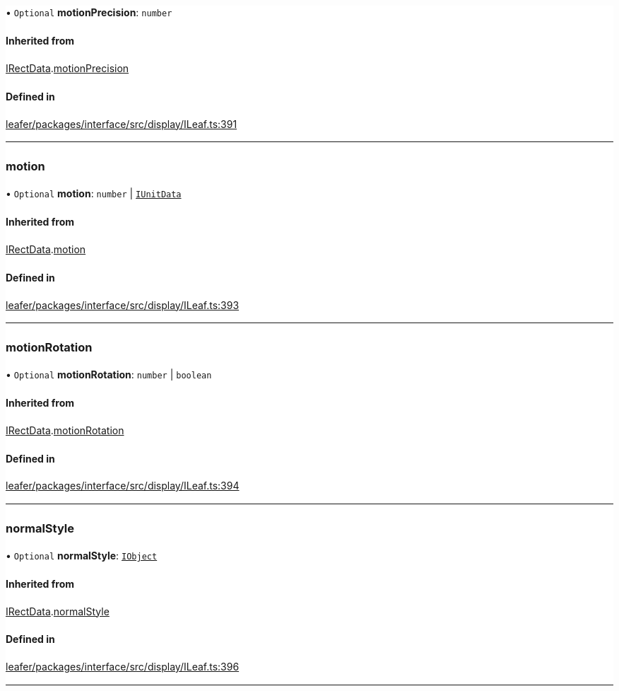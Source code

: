 • `Optional` **motionPrecision**: `number`

#### Inherited from

[IRectData](IRectData.md).[motionPrecision](IRectData.md#motionprecision)

#### Defined in

[leafer/packages/interface/src/display/ILeaf.ts:391](https://github.com/leaferjs/leafer/blob/a596007/packages/interface/src/display/ILeaf.ts#L391)

___

### motion

• `Optional` **motion**: `number` \| [`IUnitData`](IUnitData.md)

#### Inherited from

[IRectData](IRectData.md).[motion](IRectData.md#motion)

#### Defined in

[leafer/packages/interface/src/display/ILeaf.ts:393](https://github.com/leaferjs/leafer/blob/a596007/packages/interface/src/display/ILeaf.ts#L393)

___

### motionRotation

• `Optional` **motionRotation**: `number` \| `boolean`

#### Inherited from

[IRectData](IRectData.md).[motionRotation](IRectData.md#motionrotation)

#### Defined in

[leafer/packages/interface/src/display/ILeaf.ts:394](https://github.com/leaferjs/leafer/blob/a596007/packages/interface/src/display/ILeaf.ts#L394)

___

### normalStyle

• `Optional` **normalStyle**: [`IObject`](IObject.md)

#### Inherited from

[IRectData](IRectData.md).[normalStyle](IRectData.md#normalstyle)

#### Defined in

[leafer/packages/interface/src/display/ILeaf.ts:396](https://github.com/leaferjs/leafer/blob/a596007/packages/interface/src/display/ILeaf.ts#L396)

___
